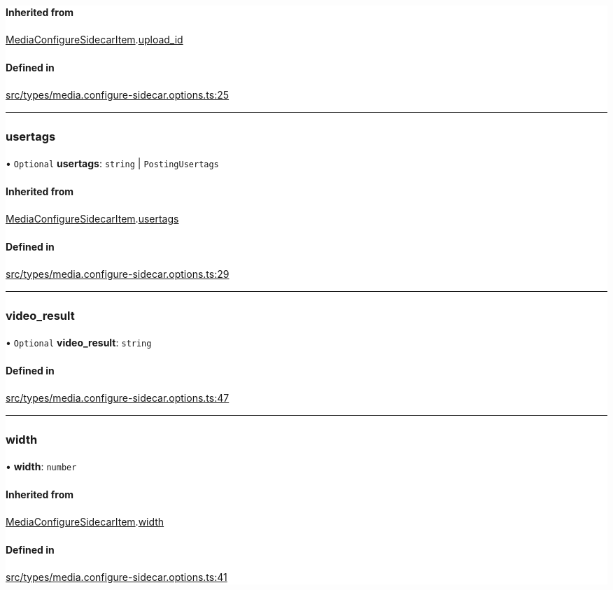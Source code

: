 #### Inherited from

[MediaConfigureSidecarItem](MediaConfigureSidecarItem.md).[upload_id](MediaConfigureSidecarItem.md#upload_id)

#### Defined in

[src/types/media.configure-sidecar.options.ts:25](https://github.com/Nerixyz/instagram-private-api/blob/b3351b9/src/types/media.configure-sidecar.options.ts#L25)

___

### usertags

• `Optional` **usertags**: `string` \| `PostingUsertags`

#### Inherited from

[MediaConfigureSidecarItem](MediaConfigureSidecarItem.md).[usertags](MediaConfigureSidecarItem.md#usertags)

#### Defined in

[src/types/media.configure-sidecar.options.ts:29](https://github.com/Nerixyz/instagram-private-api/blob/b3351b9/src/types/media.configure-sidecar.options.ts#L29)

___

### video\_result

• `Optional` **video\_result**: `string`

#### Defined in

[src/types/media.configure-sidecar.options.ts:47](https://github.com/Nerixyz/instagram-private-api/blob/b3351b9/src/types/media.configure-sidecar.options.ts#L47)

___

### width

• **width**: `number`

#### Inherited from

[MediaConfigureSidecarItem](MediaConfigureSidecarItem.md).[width](MediaConfigureSidecarItem.md#width)

#### Defined in

[src/types/media.configure-sidecar.options.ts:41](https://github.com/Nerixyz/instagram-private-api/blob/b3351b9/src/types/media.configure-sidecar.options.ts#L41)
